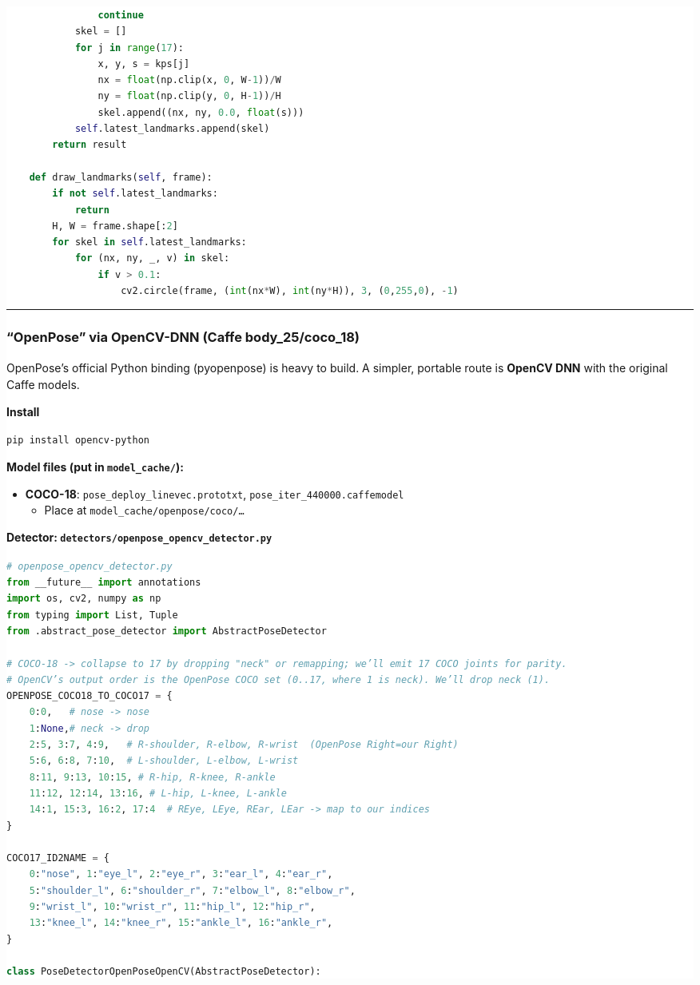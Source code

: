 ```python
                continue
            skel = []
            for j in range(17):
                x, y, s = kps[j]
                nx = float(np.clip(x, 0, W-1))/W
                ny = float(np.clip(y, 0, H-1))/H
                skel.append((nx, ny, 0.0, float(s)))
            self.latest_landmarks.append(skel)
        return result

    def draw_landmarks(self, frame):
        if not self.latest_landmarks:
            return
        H, W = frame.shape[:2]
        for skel in self.latest_landmarks:
            for (nx, ny, _, v) in skel:
                if v > 0.1:
                    cv2.circle(frame, (int(nx*W), int(ny*H)), 3, (0,255,0), -1)
```

------

### “OpenPose” via OpenCV-DNN (Caffe body_25/coco_18)

OpenPose’s official Python binding (pyopenpose) is heavy to build. A simpler, portable route is **OpenCV DNN** with the original Caffe models.

**Install**

```bash
pip install opencv-python
```

**Model files (put in `model_cache/`):**

- **COCO-18**: `pose_deploy_linevec.prototxt`, `pose_iter_440000.caffemodel`
  - Place at `model_cache/openpose/coco/…`

**Detector: `detectors/openpose_opencv_detector.py`**

```python
# openpose_opencv_detector.py
from __future__ import annotations
import os, cv2, numpy as np
from typing import List, Tuple
from .abstract_pose_detector import AbstractPoseDetector

# COCO-18 -> collapse to 17 by dropping "neck" or remapping; we’ll emit 17 COCO joints for parity.
# OpenCV’s output order is the OpenPose COCO set (0..17, where 1 is neck). We’ll drop neck (1).
OPENPOSE_COCO18_TO_COCO17 = {
    0:0,   # nose -> nose
    1:None,# neck -> drop
    2:5, 3:7, 4:9,   # R-shoulder, R-elbow, R-wrist  (OpenPose Right=our Right)
    5:6, 6:8, 7:10,  # L-shoulder, L-elbow, L-wrist
    8:11, 9:13, 10:15, # R-hip, R-knee, R-ankle
    11:12, 12:14, 13:16, # L-hip, L-knee, L-ankle
    14:1, 15:3, 16:2, 17:4  # REye, LEye, REar, LEar -> map to our indices
}

COCO17_ID2NAME = {
    0:"nose", 1:"eye_l", 2:"eye_r", 3:"ear_l", 4:"ear_r",
    5:"shoulder_l", 6:"shoulder_r", 7:"elbow_l", 8:"elbow_r",
    9:"wrist_l", 10:"wrist_r", 11:"hip_l", 12:"hip_r",
    13:"knee_l", 14:"knee_r", 15:"ankle_l", 16:"ankle_r",
}

class PoseDetectorOpenPoseOpenCV(AbstractPoseDetector):
```